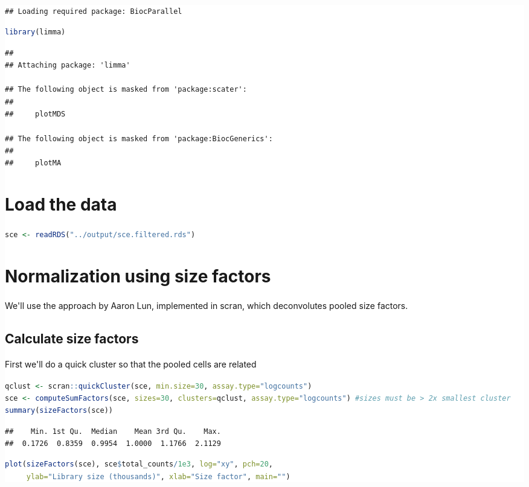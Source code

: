     ## Loading required package: BiocParallel

``` r
library(limma)
```

    ## 
    ## Attaching package: 'limma'

    ## The following object is masked from 'package:scater':
    ## 
    ##     plotMDS

    ## The following object is masked from 'package:BiocGenerics':
    ## 
    ##     plotMA

Load the data
=============

``` r
sce <- readRDS("../output/sce.filtered.rds")
```

Normalization using size factors
================================

We'll use the approach by Aaron Lun, implemented in scran, which deconvolutes pooled size factors.

Calculate size factors
----------------------

First we'll do a quick cluster so that the pooled cells are related

``` r
qclust <- scran::quickCluster(sce, min.size=30, assay.type="logcounts")
sce <- computeSumFactors(sce, sizes=30, clusters=qclust, assay.type="logcounts") #sizes must be > 2x smallest cluster
summary(sizeFactors(sce))
```

    ##    Min. 1st Qu.  Median    Mean 3rd Qu.    Max. 
    ##  0.1726  0.8359  0.9954  1.0000  1.1766  2.1129

``` r
plot(sizeFactors(sce), sce$total_counts/1e3, log="xy", pch=20,
     ylab="Library size (thousands)", xlab="Size factor", main="")
```
